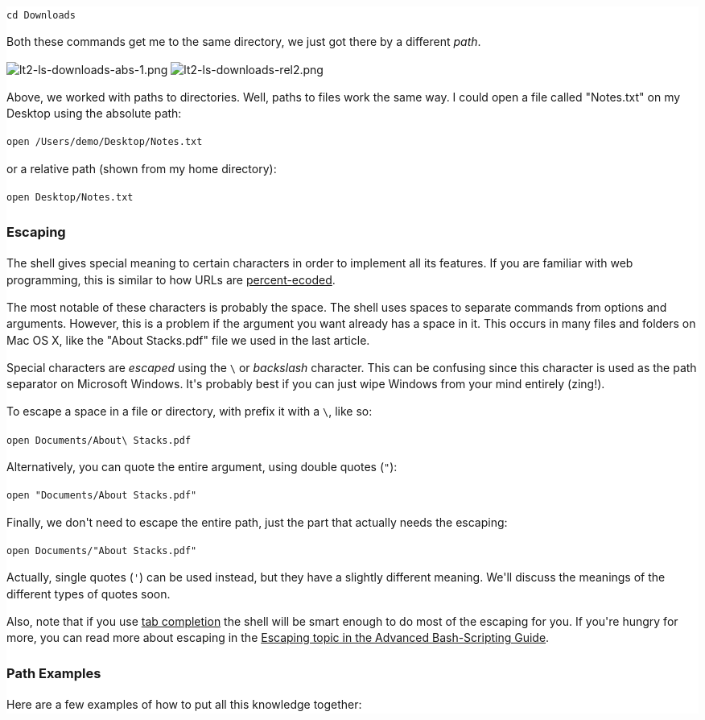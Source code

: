     cd Downloads

Both these commands get me to the same directory, we just got there by a different *path*.

<img src="{{ page.asset_root }}lt2-ls-downloads-abs-1.png" alt="lt2-ls-downloads-abs-1.png" border="0" width="585" height="447" />

<img src="{{ page.asset_root }}lt2-ls-downloads-rel2.png" alt="lt2-ls-downloads-rel2.png" border="0" width="625" height="487" />

Above, we worked with paths to directories.  Well, paths to files work the same way.  I could open a file called "Notes.txt" on my Desktop using the absolute path:

    open /Users/demo/Desktop/Notes.txt

or a relative path (shown from my home directory):

    open Desktop/Notes.txt

### Escaping
<a name="escaping"> </a>

The shell gives special meaning to certain characters in order to implement all its features.  If you are familiar with web programming, this is similar to how URLs are [percent-ecoded](http://en.wikipedia.org/wiki/Percent-encoding).

The most notable of these characters is probably the space.  The shell uses spaces to separate commands from options and arguments.  However, this is a problem if the argument you want already has a space in it.  This occurs in many files and folders on Mac OS X, like the "About Stacks.pdf" file we used in the last article.

Special characters are *escaped* using the `\` or *backslash* character.  This can be confusing since this character is used as the path separator on Microsoft Windows.  It's probably best if you can just wipe Windows from your mind entirely (zing!).

To escape a space in a file or directory, with prefix it with a `\`, like so:

    open Documents/About\ Stacks.pdf

Alternatively, you can quote the entire argument, using double quotes (`"`):

    open "Documents/About Stacks.pdf"

Finally, we don't need to escape the entire path, just the part that actually needs the escaping:

    open Documents/"About Stacks.pdf"

Actually, single quotes (`'`) can be used instead, but they have a slightly different meaning.  We'll discuss the meanings of the different types of quotes soon.

Also, note that if you use <a href="http://mrox.net/blog/2008/06/30/learning-the-terminal-on-the-mac-introduction-and-moving-around/#completion">tab completion</a> the shell will be smart enough to do most of the escaping for you.  If you're hungry for more, you can read more about escaping in the [Escaping topic in the Advanced Bash-Scripting Guide](http://tldp.org/LDP/abs/html/escapingsection.html).

### Path Examples
<a name="path-examples"> </a>

Here are a few examples of how to put all this knowledge together:
